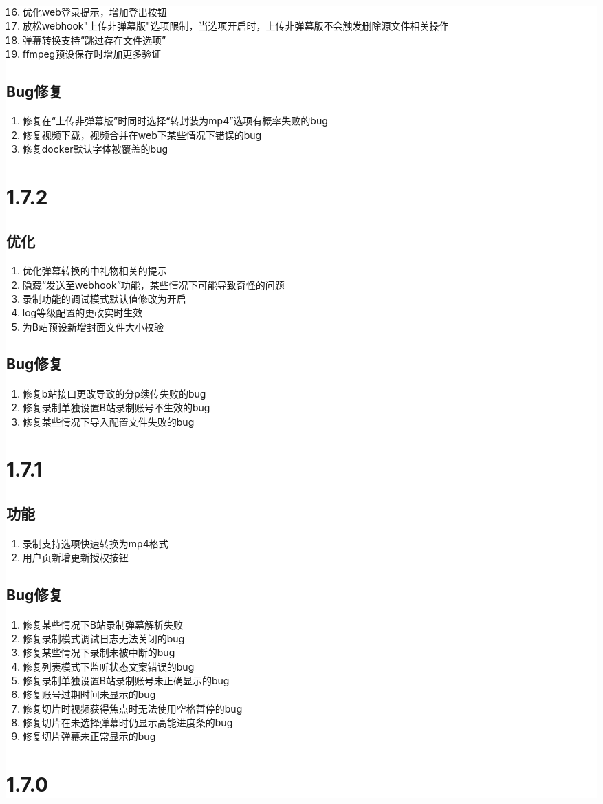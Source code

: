 16. 优化web登录提示，增加登出按钮
17. 放松webhook"上传非弹幕版"选项限制，当选项开启时，上传非弹幕版不会触发删除源文件相关操作
18. 弹幕转换支持“跳过存在文件选项”
19. ffmpeg预设保存时增加更多验证

## Bug修复

1. 修复在“上传非弹幕版”时同时选择“转封装为mp4”选项有概率失败的bug
2. 修复视频下载，视频合并在web下某些情况下错误的bug
3. 修复docker默认字体被覆盖的bug

# 1.7.2

## 优化

1. 优化弹幕转换的中礼物相关的提示
2. 隐藏“发送至webhook”功能，某些情况下可能导致奇怪的问题
3. 录制功能的调试模式默认值修改为开启
4. log等级配置的更改实时生效
5. 为B站预设新增封面文件大小校验

## Bug修复

1. 修复b站接口更改导致的分p续传失败的bug
2. 修复录制单独设置B站录制账号不生效的bug
3. 修复某些情况下导入配置文件失败的bug

# 1.7.1

## 功能

1. 录制支持选项快速转换为mp4格式
2. 用户页新增更新授权按钮

## Bug修复

1. 修复某些情况下B站录制弹幕解析失败
2. 修复录制模式调试日志无法关闭的bug
3. 修复某些情况下录制未被中断的bug
4. 修复列表模式下监听状态文案错误的bug
5. 修复录制单独设置B站录制账号未正确显示的bug
6. 修复账号过期时间未显示的bug
7. 修复切片时视频获得焦点时无法使用空格暂停的bug
8. 修复切片在未选择弹幕时仍显示高能进度条的bug
9. 修复切片弹幕未正常显示的bug

# 1.7.0
